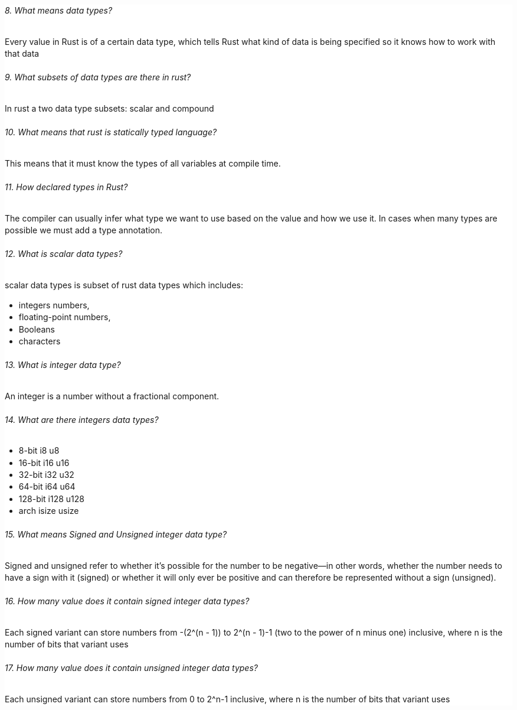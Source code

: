 ###### 8. What means data types?

Every value in Rust is of a certain data type, which tells Rust what kind of data is being specified so it knows how to work with that data

###### 9. What subsets of data types are there in rust?

In rust a two data type subsets: scalar and compound

###### 10. What means that rust is statically typed language?

This means that it must know the types of all variables at compile time.  

###### 11. How declared types in Rust?

The compiler can usually infer what type we want to use based on the value and how we use it. In cases when many types are possible we must add a type annotation.

###### 12. What is scalar data types?

scalar data types is subset of rust data types which includes:

- integers numbers,
- floating-point numbers, 
- Booleans
- characters

###### 13. What is integer data type?

An integer is a number without a fractional component.

###### 14. What are there integers data types?

- 8-bit	i8 u8
- 16-bit i16 u16
- 32-bit i32 u32
- 64-bit i64 u64
- 128-bit i128 u128
- arch isize usize

###### 15. What means Signed and Unsigned integer data type?

Signed and unsigned refer to whether it’s possible for the number to be negative—in other words, whether the number needs to have a sign with it (signed) or whether it will only ever be positive and can therefore be represented without a sign (unsigned).

###### 16. How many value does it contain signed integer data types?

Each signed variant can store numbers from -(2^(n - 1)) to 2^(n - 1)-1 (two to the power of n minus one) inclusive, where n is the number of bits that variant uses

###### 17. How many value does it contain unsigned integer data types?

Each unsigned variant can store numbers from 0 to 2^n-1 inclusive, where n is the number of bits that variant uses
